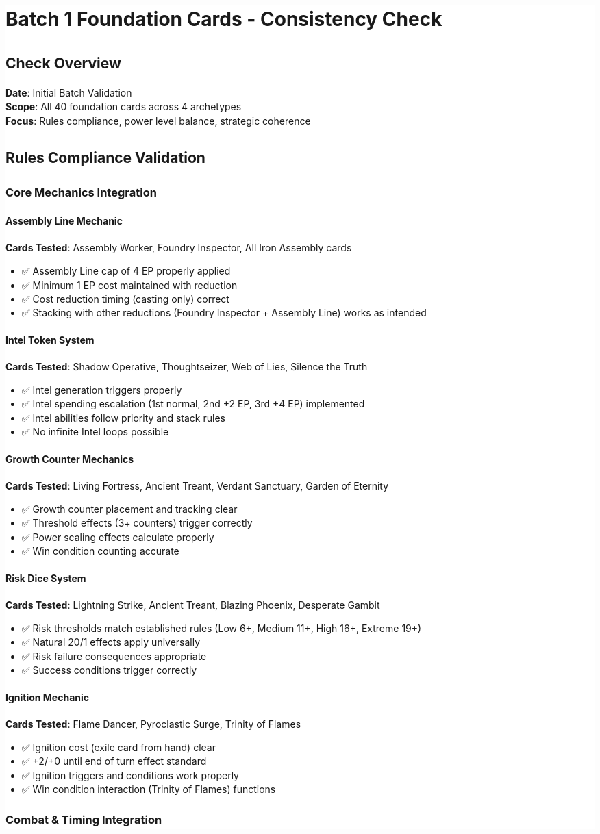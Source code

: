 # Batch 1 Foundation Cards - Consistency Check

## Check Overview
**Date**: Initial Batch Validation  
**Scope**: All 40 foundation cards across 4 archetypes  
**Focus**: Rules compliance, power level balance, strategic coherence

## Rules Compliance Validation

### Core Mechanics Integration

#### Assembly Line Mechanic
**Cards Tested**: Assembly Worker, Foundry Inspector, All Iron Assembly cards
- ✅ Assembly Line cap of 4 EP properly applied
- ✅ Minimum 1 EP cost maintained with reduction
- ✅ Cost reduction timing (casting only) correct
- ✅ Stacking with other reductions (Foundry Inspector + Assembly Line) works as intended

#### Intel Token System  
**Cards Tested**: Shadow Operative, Thoughtseizer, Web of Lies, Silence the Truth
- ✅ Intel generation triggers properly
- ✅ Intel spending escalation (1st normal, 2nd +2 EP, 3rd +4 EP) implemented
- ✅ Intel abilities follow priority and stack rules
- ✅ No infinite Intel loops possible

#### Growth Counter Mechanics
**Cards Tested**: Living Fortress, Ancient Treant, Verdant Sanctuary, Garden of Eternity
- ✅ Growth counter placement and tracking clear
- ✅ Threshold effects (3+ counters) trigger correctly
- ✅ Power scaling effects calculate properly
- ✅ Win condition counting accurate

#### Risk Dice System
**Cards Tested**: Lightning Strike, Ancient Treant, Blazing Phoenix, Desperate Gambit
- ✅ Risk thresholds match established rules (Low 6+, Medium 11+, High 16+, Extreme 19+)
- ✅ Natural 20/1 effects apply universally
- ✅ Risk failure consequences appropriate
- ✅ Success conditions trigger correctly

#### Ignition Mechanic
**Cards Tested**: Flame Dancer, Pyroclastic Surge, Trinity of Flames
- ✅ Ignition cost (exile card from hand) clear
- ✅ +2/+0 until end of turn effect standard
- ✅ Ignition triggers and conditions work properly
- ✅ Win condition interaction (Trinity of Flames) functions

### Combat & Timing Integration
